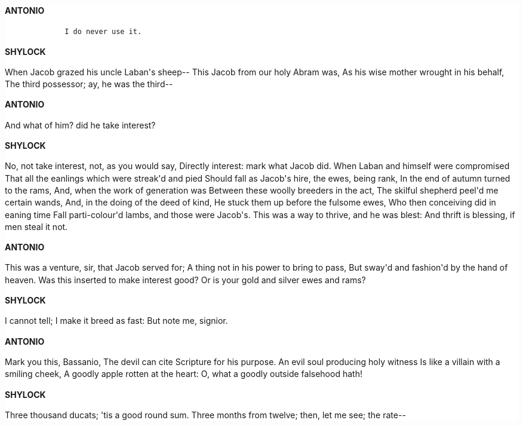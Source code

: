 **ANTONIO**

                  I do never use it.

**SHYLOCK**

When Jacob grazed his uncle Laban's sheep--
This Jacob from our holy Abram was,
As his wise mother wrought in his behalf,
The third possessor; ay, he was the third--

**ANTONIO**

And what of him? did he take interest?

**SHYLOCK**

No, not take interest, not, as you would say,
Directly interest: mark what Jacob did.
When Laban and himself were compromised
That all the eanlings which were streak'd and pied
Should fall as Jacob's hire, the ewes, being rank,
In the end of autumn turned to the rams,
And, when the work of generation was
Between these woolly breeders in the act,
The skilful shepherd peel'd me certain wands,
And, in the doing of the deed of kind,
He stuck them up before the fulsome ewes,
Who then conceiving did in eaning time
Fall parti-colour'd lambs, and those were Jacob's.
This was a way to thrive, and he was blest:
And thrift is blessing, if men steal it not.

**ANTONIO**

This was a venture, sir, that Jacob served for;
A thing not in his power to bring to pass,
But sway'd and fashion'd by the hand of heaven.
Was this inserted to make interest good?
Or is your gold and silver ewes and rams?

**SHYLOCK**

I cannot tell; I make it breed as fast:
But note me, signior.

**ANTONIO**

Mark you this, Bassanio,
The devil can cite Scripture for his purpose.
An evil soul producing holy witness
Is like a villain with a smiling cheek,
A goodly apple rotten at the heart:
O, what a goodly outside falsehood hath!

**SHYLOCK**

Three thousand ducats; 'tis a good round sum.
Three months from twelve; then, let me see; the rate--
